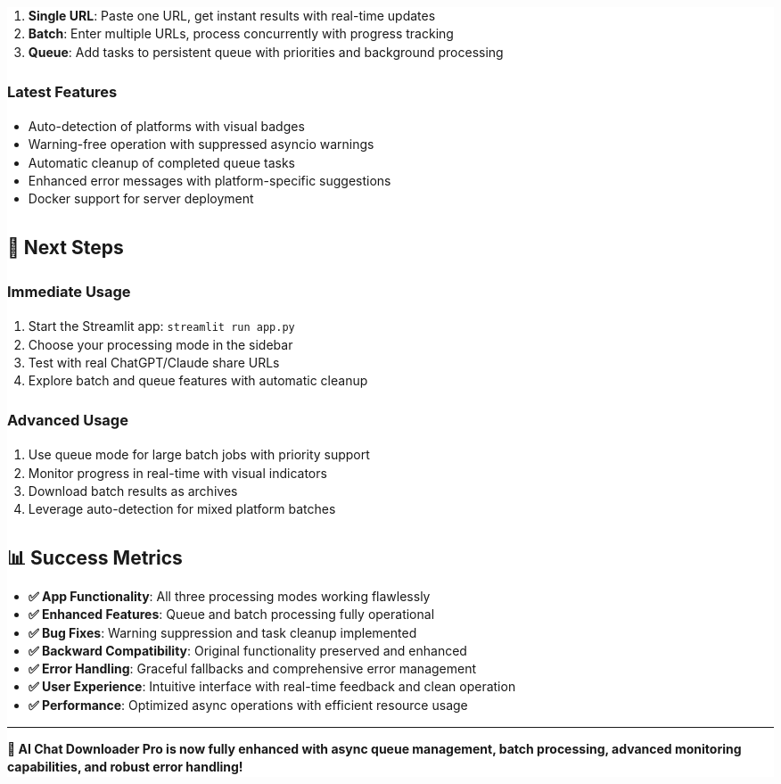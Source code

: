 1. **Single URL**: Paste one URL, get instant results with real-time updates
2. **Batch**: Enter multiple URLs, process concurrently with progress tracking
3. **Queue**: Add tasks to persistent queue with priorities and background processing

### **Latest Features**

- Auto-detection of platforms with visual badges
- Warning-free operation with suppressed asyncio warnings
- Automatic cleanup of completed queue tasks
- Enhanced error messages with platform-specific suggestions
- Docker support for server deployment

## 🌟 Next Steps

### **Immediate Usage**

1. Start the Streamlit app: `streamlit run app.py`
2. Choose your processing mode in the sidebar
3. Test with real ChatGPT/Claude share URLs
4. Explore batch and queue features with automatic cleanup

### **Advanced Usage**

1. Use queue mode for large batch jobs with priority support
2. Monitor progress in real-time with visual indicators
3. Download batch results as archives
4. Leverage auto-detection for mixed platform batches

## 📊 Success Metrics

- **✅ App Functionality**: All three processing modes working flawlessly
- **✅ Enhanced Features**: Queue and batch processing fully operational
- **✅ Bug Fixes**: Warning suppression and task cleanup implemented
- **✅ Backward Compatibility**: Original functionality preserved and enhanced
- **✅ Error Handling**: Graceful fallbacks and comprehensive error management
- **✅ User Experience**: Intuitive interface with real-time feedback and clean operation
- **✅ Performance**: Optimized async operations with efficient resource usage

---

**🎉 AI Chat Downloader Pro is now fully enhanced with async queue management, batch processing, advanced monitoring capabilities, and robust error handling!**
